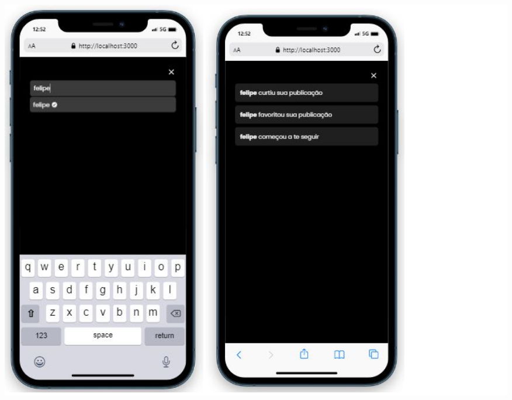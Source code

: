<img src='./app-screen-shots/search-mobile.JPG' alt='página home' width="340" /> 
<img src='./app-screen-shots/notificacoes-mobile.JPG' alt='campo que mostra as notificações do usuário' width="340" /> 